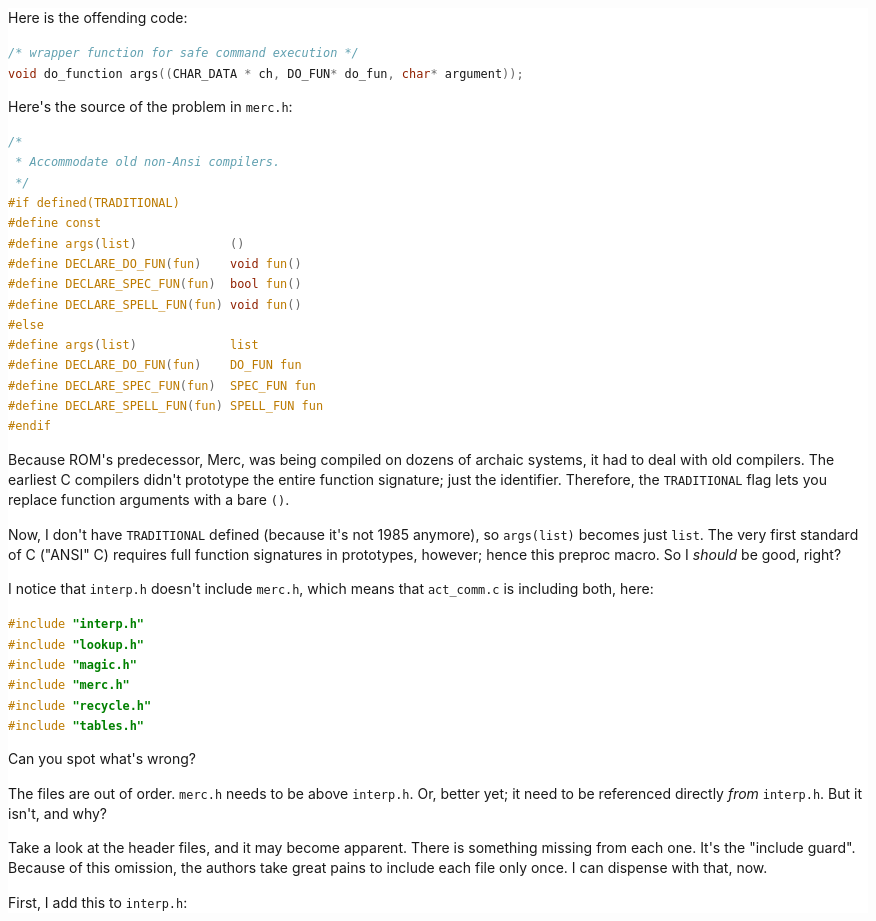 Here is the offending code:

```c
/* wrapper function for safe command execution */
void do_function args((CHAR_DATA * ch, DO_FUN* do_fun, char* argument));
```

Here's the source of the problem in `merc.h`:

```c
/*
 * Accommodate old non-Ansi compilers.
 */
#if defined(TRADITIONAL)
#define const
#define args(list)             ()
#define DECLARE_DO_FUN(fun)    void fun()
#define DECLARE_SPEC_FUN(fun)  bool fun()
#define DECLARE_SPELL_FUN(fun) void fun()
#else
#define args(list)             list
#define DECLARE_DO_FUN(fun)    DO_FUN fun
#define DECLARE_SPEC_FUN(fun)  SPEC_FUN fun
#define DECLARE_SPELL_FUN(fun) SPELL_FUN fun
#endif
```

Because ROM's predecessor, Merc, was being compiled on dozens of archaic systems, it had to deal with old compilers. The earliest C compilers didn't prototype the entire function signature; just the identifier. Therefore, the `TRADITIONAL` flag lets you replace function arguments with a bare `()`.

Now, I don't have `TRADITIONAL` defined (because it's not 1985 anymore), so `args(list)` becomes just `list`. The very first standard of C ("ANSI" C) requires full function signatures in prototypes, however; hence this preproc macro. So I _should_ be good, right?

I notice that `interp.h` doesn't include `merc.h`, which means that `act_comm.c` is including both, here:

```c
#include "interp.h"
#include "lookup.h"
#include "magic.h"
#include "merc.h"
#include "recycle.h"
#include "tables.h"
```
Can you spot what's wrong?

The files are out of order. `merc.h` needs to be above `interp.h`. Or, better yet; it need to be referenced directly _from_ `interp.h`. But it isn't, and why?

Take a look at the header files, and it may become apparent. There is something missing from each one. It's the "include guard". Because of this omission, the authors take great pains to include each file only once. I can dispense with that, now.

First, I add this to `interp.h`:
